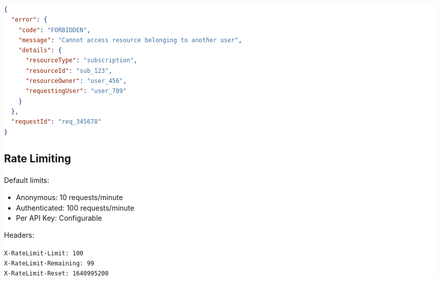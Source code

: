 ```json
{
  "error": {
    "code": "FORBIDDEN",
    "message": "Cannot access resource belonging to another user",
    "details": {
      "resourceType": "subscription",
      "resourceId": "sub_123",
      "resourceOwner": "user_456",
      "requestingUser": "user_789"
    }
  },
  "requestId": "req_345678"
}
```

## Rate Limiting

Default limits:

- Anonymous: 10 requests/minute
- Authenticated: 100 requests/minute
- Per API Key: Configurable

Headers:

```
X-RateLimit-Limit: 100
X-RateLimit-Remaining: 99
X-RateLimit-Reset: 1640995200
```

